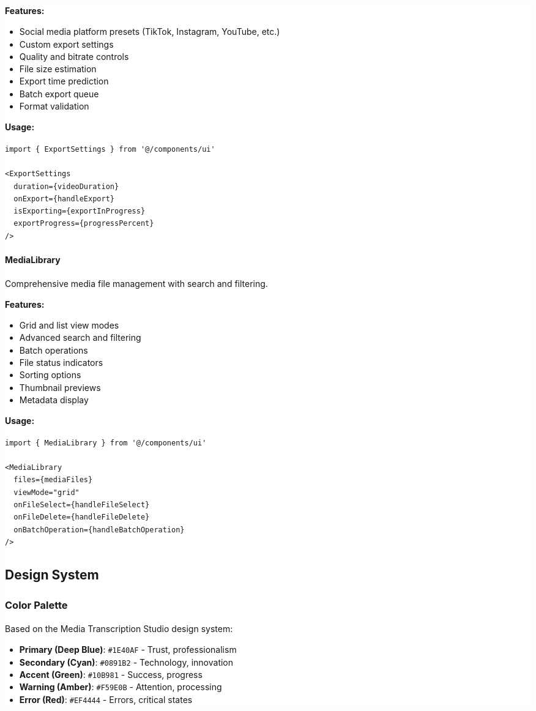 **Features:**
- Social media platform presets (TikTok, Instagram, YouTube, etc.)
- Custom export settings
- Quality and bitrate controls
- File size estimation
- Export time prediction
- Batch export queue
- Format validation

**Usage:**
```tsx
import { ExportSettings } from '@/components/ui'

<ExportSettings
  duration={videoDuration}
  onExport={handleExport}
  isExporting={exportInProgress}
  exportProgress={progressPercent}
/>
```

#### MediaLibrary
Comprehensive media file management with search and filtering.

**Features:**
- Grid and list view modes
- Advanced search and filtering
- Batch operations
- File status indicators
- Sorting options
- Thumbnail previews
- Metadata display

**Usage:**
```tsx
import { MediaLibrary } from '@/components/ui'

<MediaLibrary
  files={mediaFiles}
  viewMode="grid"
  onFileSelect={handleFileSelect}
  onFileDelete={handleFileDelete}
  onBatchOperation={handleBatchOperation}
/>
```

## Design System

### Color Palette
Based on the Media Transcription Studio design system:

- **Primary (Deep Blue)**: `#1E40AF` - Trust, professionalism
- **Secondary (Cyan)**: `#0891B2` - Technology, innovation  
- **Accent (Green)**: `#10B981` - Success, progress
- **Warning (Amber)**: `#F59E0B` - Attention, processing
- **Error (Red)**: `#EF4444` - Errors, critical states

